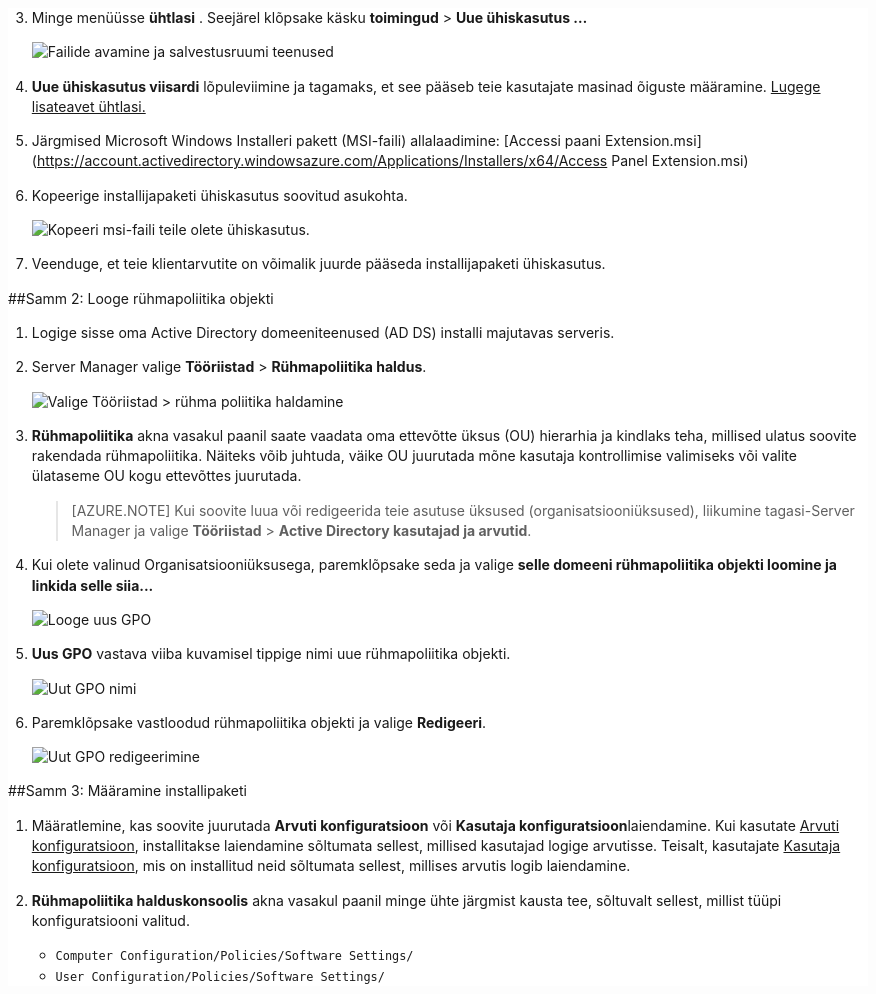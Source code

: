 3. Minge menüüsse **ühtlasi** . Seejärel klõpsake käsku **toimingud** > **Uue ühiskasutus …**

    ![Failide avamine ja salvestusruumi teenused](./media/active-directory-saas-ie-group-policy/shares.png)

4. **Uue ühiskasutus viisardi** lõpuleviimine ja tagamaks, et see pääseb teie kasutajate masinad õiguste määramine. [Lugege lisateavet ühtlasi.](https://technet.microsoft.com/library/cc753175.aspx)

5. Järgmised Microsoft Windows Installeri pakett (MSI-faili) allalaadimine: [Accessi paani Extension.msi](https://account.activedirectory.windowsazure.com/Applications/Installers/x64/Access Panel Extension.msi)

6. Kopeerige installijapaketi ühiskasutus soovitud asukohta.

    ![Kopeeri msi-faili teile olete ühiskasutus.](./media/active-directory-saas-ie-group-policy/copy-package.png)

8. Veenduge, et teie klientarvutite on võimalik juurde pääseda installijapaketi ühiskasutus. 

##<a name="step-2-create-the-group-policy-object"></a>Samm 2: Looge rühmapoliitika objekti

1. Logige sisse oma Active Directory domeeniteenused (AD DS) installi majutavas serveris.

2. Server Manager valige **Tööriistad** > **Rühmapoliitika haldus**.

    ![Valige Tööriistad > rühma poliitika haldamine](./media/active-directory-saas-ie-group-policy/tools-gpm.png)

3. **Rühmapoliitika** akna vasakul paanil saate vaadata oma ettevõtte üksus (OU) hierarhia ja kindlaks teha, millised ulatus soovite rakendada rühmapoliitika. Näiteks võib juhtuda, väike OU juurutada mõne kasutaja kontrollimise valimiseks või valite ülataseme OU kogu ettevõttes juurutada.

    > [AZURE.NOTE] Kui soovite luua või redigeerida teie asutuse üksused (organisatsiooniüksused), liikumine tagasi-Server Manager ja valige **Tööriistad** > **Active Directory kasutajad ja arvutid**.

4. Kui olete valinud Organisatsiooniüksusega, paremklõpsake seda ja valige **selle domeeni rühmapoliitika objekti loomine ja linkida selle siia...**

    ![Looge uus GPO](./media/active-directory-saas-ie-group-policy/create-gpo.png)

5. **Uus GPO** vastava viiba kuvamisel tippige nimi uue rühmapoliitika objekti.

    ![Uut GPO nimi](./media/active-directory-saas-ie-group-policy/name-gpo.png)

6. Paremklõpsake vastloodud rühmapoliitika objekti ja valige **Redigeeri**.

    ![Uut GPO redigeerimine](./media/active-directory-saas-ie-group-policy/edit-gpo.png)

##<a name="step-3-assign-the-installation-package"></a>Samm 3: Määramine installipaketi

1. Määratlemine, kas soovite juurutada **Arvuti konfiguratsioon** või **Kasutaja konfiguratsioon**laiendamine. Kui kasutate [Arvuti konfiguratsioon](https://technet.microsoft.com/library/cc736413%28v=ws.10%29.aspx), installitakse laiendamine sõltumata sellest, millised kasutajad logige arvutisse. Teisalt, kasutajate [Kasutaja konfiguratsioon](https://technet.microsoft.com/library/cc781953%28v=ws.10%29.aspx), mis on installitud neid sõltumata sellest, millises arvutis logib laiendamine.

2. **Rühmapoliitika halduskonsoolis** akna vasakul paanil minge ühte järgmist kausta tee, sõltuvalt sellest, millist tüüpi konfiguratsiooni valitud.
    - `Computer Configuration/Policies/Software Settings/`
    - `User Configuration/Policies/Software Settings/`
